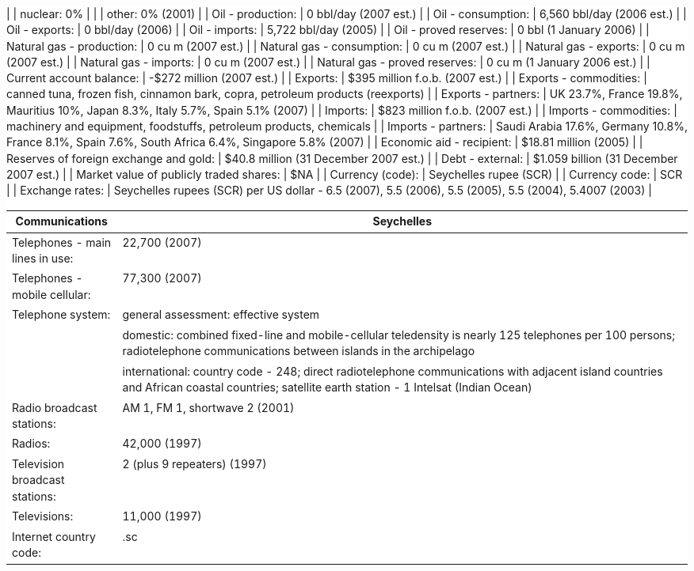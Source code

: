 | | nuclear: 0% |
| | other: 0% (2001) |
| Oil - production: | 0 bbl/day (2007 est.) |
| Oil - consumption: | 6,560 bbl/day (2006 est.) |
| Oil - exports: | 0 bbl/day (2006) |
| Oil - imports: | 5,722 bbl/day (2005) |
| Oil - proved reserves: | 0 bbl (1 January 2006) |
| Natural gas - production: | 0 cu m (2007 est.) |
| Natural gas - consumption: | 0 cu m (2007 est.) |
| Natural gas - exports: | 0 cu m (2007 est.) |
| Natural gas - imports: | 0 cu m (2007 est.) |
| Natural gas - proved reserves: | 0 cu m (1 January 2006 est.) |
| Current account balance: | -$272 million (2007 est.) |
| Exports: | $395 million f.o.b. (2007 est.) |
| Exports - commodities: | canned tuna, frozen fish, cinnamon bark, copra, petroleum products (reexports) |
| Exports - partners: | UK 23.7%, France 19.8%, Mauritius 10%, Japan 8.3%, Italy 5.7%, Spain 5.1% (2007) |
| Imports: | $823 million f.o.b. (2007 est.) |
| Imports - commodities: | machinery and equipment, foodstuffs, petroleum products, chemicals |
| Imports - partners: | Saudi Arabia 17.6%, Germany 10.8%, France 8.1%, Spain 7.6%, South Africa 6.4%, Singapore 5.8% (2007) |
| Economic aid - recipient: | $18.81 million (2005) |
| Reserves of foreign exchange and gold: | $40.8 million (31 December 2007 est.) |
| Debt - external: | $1.059 billion (31 December 2007 est.) |
| Market value of publicly traded shares: | $NA |
| Currency (code): | Seychelles rupee (SCR) |
| Currency code: | SCR |
| Exchange rates: | Seychelles rupees (SCR) per US dollar - 6.5 (2007), 5.5 (2006), 5.5 (2005), 5.5 (2004), 5.4007 (2003) |

| Communications | Seychelles |
| --- | --- |
| Telephones - main lines in use: | 22,700 (2007) |
| Telephones - mobile cellular: | 77,300 (2007) |
| Telephone system: | general assessment: effective system |
| | domestic: combined fixed-line and mobile-cellular teledensity is nearly 125 telephones per 100 persons; radiotelephone communications between islands in the archipelago |
| | international: country code - 248; direct radiotelephone communications with adjacent island countries and African coastal countries; satellite earth station - 1 Intelsat (Indian Ocean) |
| Radio broadcast stations: | AM 1, FM 1, shortwave 2 (2001) |
| Radios: | 42,000 (1997) |
| Television broadcast stations: | 2 (plus 9 repeaters) (1997) |
| Televisions: | 11,000 (1997) |
| Internet country code: | .sc |